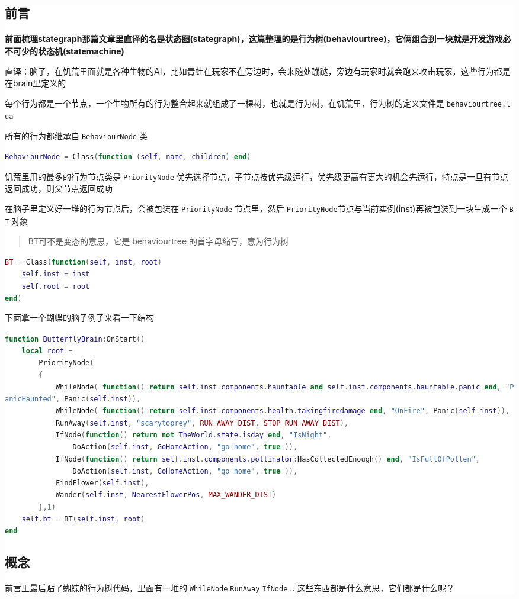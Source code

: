 ## 前言

**前面梳理stategraph那篇文章里直译的名是状态图(stategraph)，这篇整理的是行为树(behaviourtree)，它俩组合到一块就是开发游戏必不可少的状态机(statemachine)**

直译：脑子，在饥荒里面就是各种生物的AI，比如青蛙在玩家不在旁边时，会来随处蹦跶，旁边有玩家时就会跑来攻击玩家，这些行为都是在brain里定义的

每个行为都是一个节点，一个生物所有的行为整合起来就组成了一棵树，也就是行为树，在饥荒里，行为树的定义文件是 `behaviourtree.lua`

所有的行为都继承自 `BehaviourNode` 类

```lua
BehaviourNode = Class(function (self, name, children) end)
```

饥荒里用的最多的行为节点类是 `PriorityNode` 优先选择节点，子节点按优先级运行，优先级更高有更大的机会先运行，特点是一旦有节点返回成功，则父节点返回成功

在脑子里定义好一堆的行为节点后，会被包装在 `PriorityNode` 节点里，然后 `PriorityNode`节点与当前实例(inst)再被包装到一块生成一个 `BT` 对象

> BT可不是变态的意思，它是 behaviourtree 的首字母缩写，意为行为树

```lua
BT = Class(function(self, inst, root)
    self.inst = inst
    self.root = root
end)
```

下面拿一个蝴蝶的脑子例子来看一下结构

```lua
function ButterflyBrain:OnStart()
    local root =
        PriorityNode(
        {
            WhileNode( function() return self.inst.components.hauntable and self.inst.components.hauntable.panic end, "PanicHaunted", Panic(self.inst)),
            WhileNode( function() return self.inst.components.health.takingfiredamage end, "OnFire", Panic(self.inst)),
            RunAway(self.inst, "scarytoprey", RUN_AWAY_DIST, STOP_RUN_AWAY_DIST),
            IfNode(function() return not TheWorld.state.isday end, "IsNight",
                DoAction(self.inst, GoHomeAction, "go home", true )),
            IfNode(function() return self.inst.components.pollinator:HasCollectedEnough() end, "IsFullOfPollen",
                DoAction(self.inst, GoHomeAction, "go home", true )),
            FindFlower(self.inst),
            Wander(self.inst, NearestFlowerPos, MAX_WANDER_DIST)
        },1)
    self.bt = BT(self.inst, root)
end
```

## 概念

前言里最后贴了蝴蝶的行为树代码，里面有一堆的 `WhileNode` `RunAway` `IfNode` .. 这些东西都是什么意思，它们都是什么呢？
